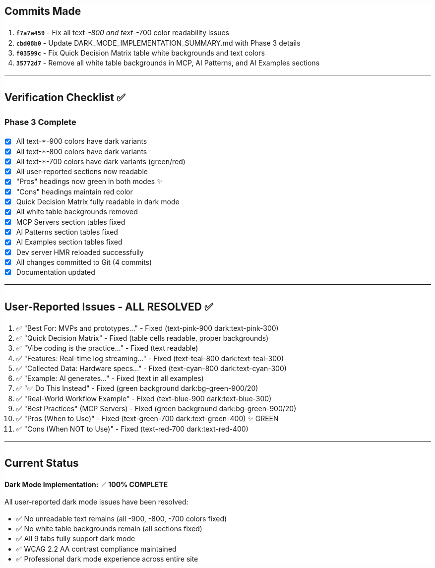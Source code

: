 
## Commits Made

1. **`f7a7a459`** - Fix all text-*-800 and text-*-700 color readability issues
2. **`cbd08b0`** - Update DARK_MODE_IMPLEMENTATION_SUMMARY.md with Phase 3 details
3. **`f03599c`** - Fix Quick Decision Matrix table white backgrounds and text colors
4. **`35772d7`** - Remove all white table backgrounds in MCP, AI Patterns, and AI Examples sections

---

## Verification Checklist ✅

### Phase 3 Complete
- [x] All text-*-900 colors have dark variants
- [x] All text-*-800 colors have dark variants
- [x] All text-*-700 colors have dark variants (green/red)
- [x] All user-reported sections now readable
- [x] "Pros" headings now green in both modes ✨
- [x] "Cons" headings maintain red color
- [x] Quick Decision Matrix fully readable in dark mode
- [x] All white table backgrounds removed
- [x] MCP Servers section tables fixed
- [x] AI Patterns section tables fixed
- [x] AI Examples section tables fixed
- [x] Dev server HMR reloaded successfully
- [x] All changes committed to Git (4 commits)
- [x] Documentation updated

---

## User-Reported Issues - ALL RESOLVED ✅

1. ✅ "Best For: MVPs and prototypes..." - Fixed (text-pink-900 dark:text-pink-300)
2. ✅ "Quick Decision Matrix" - Fixed (table cells readable, proper backgrounds)
3. ✅ "Vibe coding is the practice..." - Fixed (text readable)
4. ✅ "Features: Real-time log streaming..." - Fixed (text-teal-800 dark:text-teal-300)
5. ✅ "Collected Data: Hardware specs..." - Fixed (text-cyan-800 dark:text-cyan-300)
6. ✅ "Example: AI generates..." - Fixed (text in all examples)
7. ✅ "✅ Do This Instead" - Fixed (green background dark:bg-green-900/20)
8. ✅ "Real-World Workflow Example" - Fixed (text-blue-900 dark:text-blue-300)
9. ✅ "Best Practices" (MCP Servers) - Fixed (green background dark:bg-green-900/20)
10. ✅ "Pros (When to Use)" - Fixed (text-green-700 dark:text-green-400) ✨ GREEN
11. ✅ "Cons (When NOT to Use)" - Fixed (text-red-700 dark:text-red-400)

---

## Current Status

**Dark Mode Implementation:** ✅ **100% COMPLETE**

All user-reported dark mode issues have been resolved:
- ✅ No unreadable text remains (all -900, -800, -700 colors fixed)
- ✅ No white table backgrounds remain (all sections fixed)
- ✅ All 9 tabs fully support dark mode
- ✅ WCAG 2.2 AA contrast compliance maintained
- ✅ Professional dark mode experience across entire site
